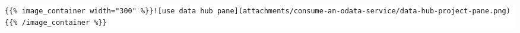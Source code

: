     {{% image_container width="300" %}}![use data hub pane](attachments/consume-an-odata-service/data-hub-project-pane.png){{% /image_container %}}
